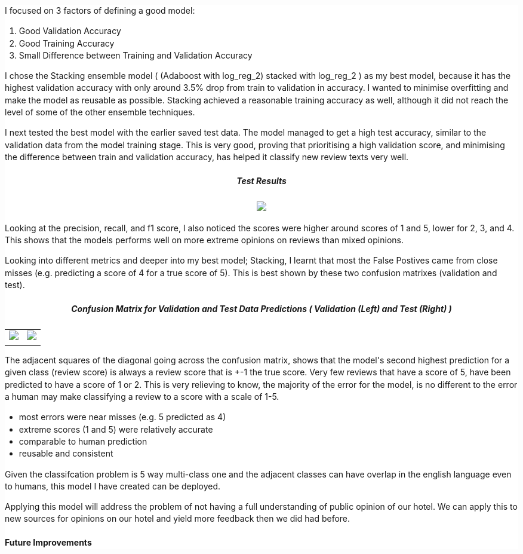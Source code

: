 I focused on 3 factors of defining a good model:

1. Good Validation Accuracy
2. Good Training Accuracy
3. Small Difference between Training and Validation Accuracy

I chose the Stacking ensemble model ( (Adaboost with log_reg_2) stacked with log_reg_2 ) as my best model, because it has the highest validation accuracy with only around 3.5% drop from train to validation in accuracy. I wanted to minimise overfitting and make the model as reusable as possible. Stacking achieved a reasonable training accuracy as well, although it did not reach the level of some of the other ensemble techniques.

I next tested the best model with the earlier saved test data. The model managed to get a high test accuracy, similar to the validation data from the model training stage. This is very good, proving that prioritising a high validation score, and minimising the difference between train and validation accuracy, has helped it classify new review texts very well.

<h5 align="center">Test Results</h5>
<p align="center">
  <img src="https://github.com/awesomeahi95/Hotel_Review_NLP/blob/master/Images/test_results.png" width=600>
</p>

Looking at the precision, recall, and f1 score, I also noticed the scores were higher around scores of 1 and 5, lower for 2, 3, and 4. This shows that the models performs well on more extreme opinions on reviews than mixed opinions.

Looking into different metrics and deeper into my best model; Stacking, I learnt that most the False Postives came from close misses (e.g. predicting a score of 4 for a true score of 5). This is best shown by these two confusion matrixes (validation and test). 

<h5 align="center">Confusion Matrix for Validation and Test Data Predictions ( Validation (Left) and Test (Right) )</h5>
<table><tr><td><img src='https://github.com/awesomeahi95/Hotel_Review_NLP/blob/master/Images/validation_conf_matrix.png' width=500></td><td><img src='https://github.com/awesomeahi95/Hotel_Review_NLP/blob/master/Images/test_conf_matrix.png' width=500></td></tr></table>

The adjacent squares of the diagonal going across the confusion matrix, shows that the model's second highest prediction for a given class (review score) is always a review score that is +-1 the true score.
Very few reviews that have a score of 5, have been predicted to have a score of 1 or 2. This is very relieving to know, the majority of the error for the model, is no different to the error a human may make classifying a review to a score with a scale of 1-5.

- most errors were near misses (e.g. 5 predicted as 4)
- extreme scores (1 and 5) were relatively accurate
- comparable to human prediction
- reusable and consistent


Given the classifcation problem is 5 way multi-class one and the adjacent classes can have overlap in the english language even to humans, this model I have created can be deployed.

Applying this model will address the problem of not having a full understanding of public opinion of our hotel. We can apply this to new sources for opinions on our hotel and yield more feedback then we did had before.

<a name="Future_Improvements"></a>
#### Future Improvements
